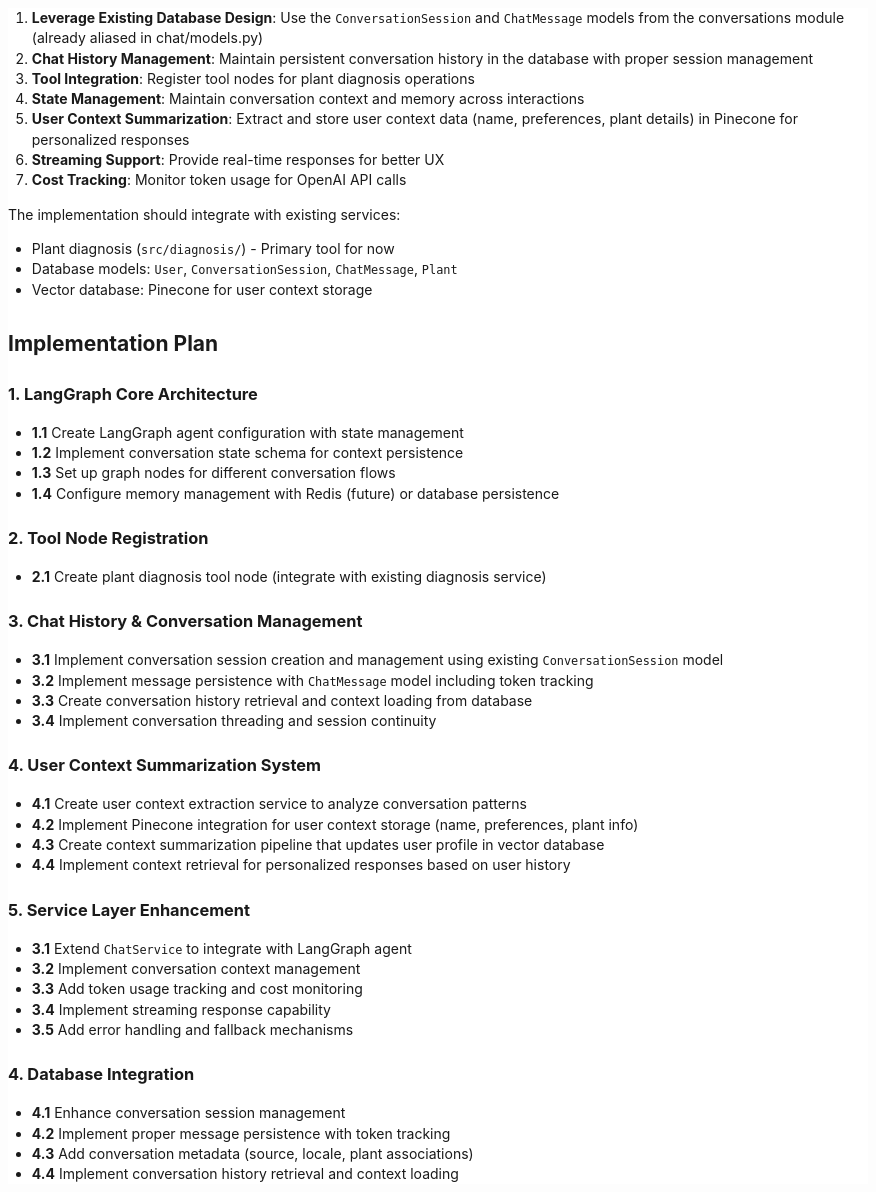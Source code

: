 1. **Leverage Existing Database Design**: Use the `ConversationSession` and `ChatMessage` models from the conversations module (already aliased in chat/models.py)
2. **Chat History Management**: Maintain persistent conversation history in the database with proper session management
3. **Tool Integration**: Register tool nodes for plant diagnosis operations
4. **State Management**: Maintain conversation context and memory across interactions
5. **User Context Summarization**: Extract and store user context data (name, preferences, plant details) in Pinecone for personalized responses
6. **Streaming Support**: Provide real-time responses for better UX
7. **Cost Tracking**: Monitor token usage for OpenAI API calls

The implementation should integrate with existing services:
- Plant diagnosis (`src/diagnosis/`) - Primary tool for now
- Database models: `User`, `ConversationSession`, `ChatMessage`, `Plant`
- Vector database: Pinecone for user context storage

## Implementation Plan

### 1. LangGraph Core Architecture
- **1.1** Create LangGraph agent configuration with state management
- **1.2** Implement conversation state schema for context persistence
- **1.3** Set up graph nodes for different conversation flows
- **1.4** Configure memory management with Redis (future) or database persistence

### 2. Tool Node Registration
- **2.1** Create plant diagnosis tool node (integrate with existing diagnosis service)

### 3. Chat History & Conversation Management
- **3.1** Implement conversation session creation and management using existing `ConversationSession` model
- **3.2** Implement message persistence with `ChatMessage` model including token tracking
- **3.3** Create conversation history retrieval and context loading from database
- **3.4** Implement conversation threading and session continuity

### 4. User Context Summarization System
- **4.1** Create user context extraction service to analyze conversation patterns
- **4.2** Implement Pinecone integration for user context storage (name, preferences, plant info)
- **4.3** Create context summarization pipeline that updates user profile in vector database
- **4.4** Implement context retrieval for personalized responses based on user history

### 5. Service Layer Enhancement
- **3.1** Extend `ChatService` to integrate with LangGraph agent
- **3.2** Implement conversation context management
- **3.3** Add token usage tracking and cost monitoring
- **3.4** Implement streaming response capability
- **3.5** Add error handling and fallback mechanisms

### 4. Database Integration
- **4.1** Enhance conversation session management
- **4.2** Implement proper message persistence with token tracking
- **4.3** Add conversation metadata (source, locale, plant associations)
- **4.4** Implement conversation history retrieval and context loading
